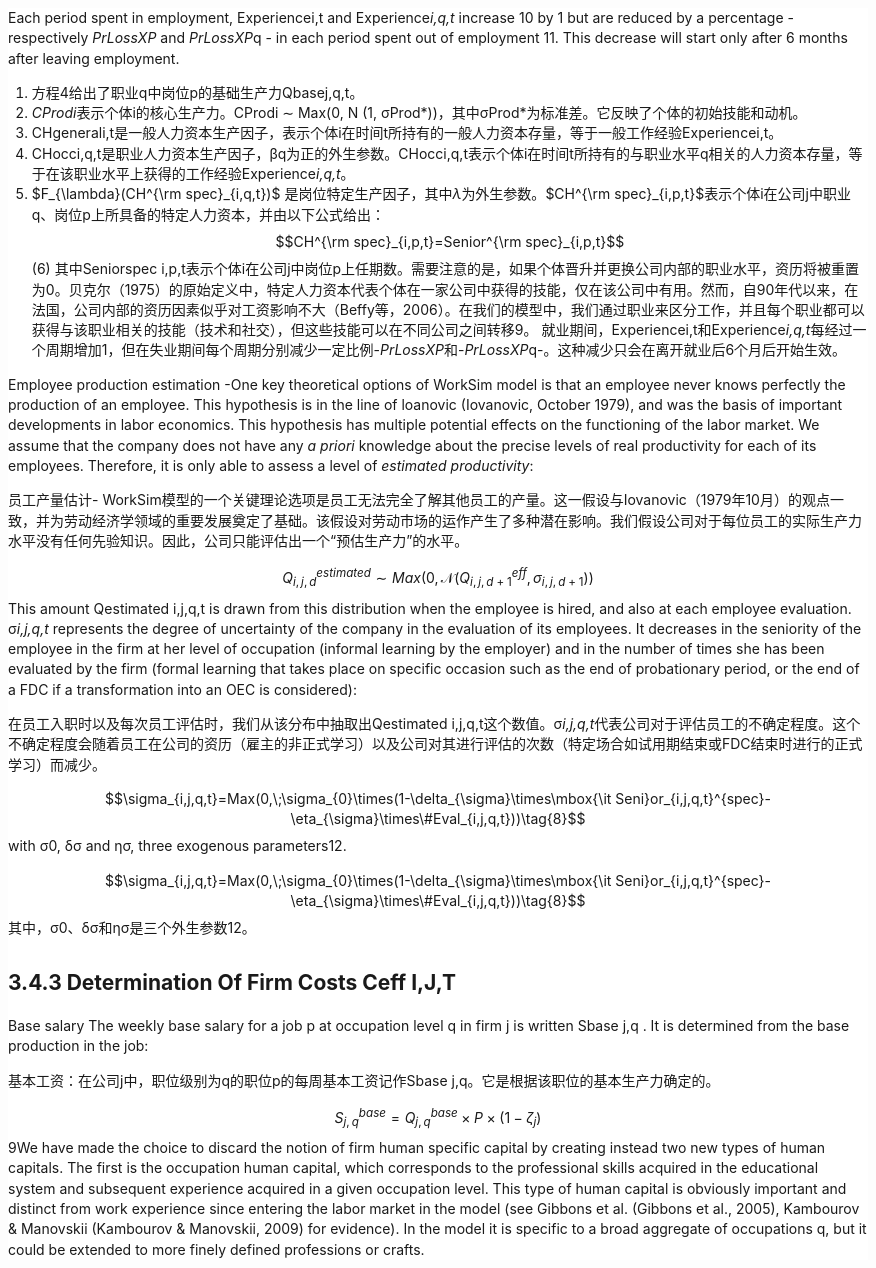 Each period spent in employment, Experiencei,t and Experience*i,q,t* increase 10 by 1 but are reduced by a percentage - respectively *PrLossXP* and *PrLossXP*q - in each period spent out of employment 11. This decrease will start only after 6 months after leaving employment.

1. 方程4给出了职业q中岗位p的基础生产力Qbasej,q,t。
2. *CProdi*表示个体i的核心生产力。CProdi ∼ Max(0, N (1, σProd*))，其中σProd*为标准差。它反映了个体的初始技能和动机。
3. CHgenerali,t是一般人力资本生产因子，表示个体i在时间t所持有的一般人力资本存量，等于一般工作经验Experiencei,t。
4. CHocci,q,t是职业人力资本生产因子，βq为正的外生参数。CHocci,q,t表示个体i在时间t所持有的与职业水平q相关的人力资本存量，等于在该职业水平上获得的工作经验Experience*i,q,t*。
5. $F_{\lambda}(CH^{\rm spec}_{i,q,t})$ 是岗位特定生产因子，其中$\lambda$为外生参数。$CH^{\rm spec}_{i,p,t}$表示个体i在公司j中职业q、岗位p上所具备的特定人力资本，并由以下公式给出：$$CH^{\rm spec}_{i,p,t}=Senior^{\rm spec}_{i,p,t}$$ (6)
其中Seniorspec i,p,t表示个体i在公司j中岗位p上任期数。需要注意的是，如果个体晋升并更换公司内部的职业水平，资历将被重置为0。贝克尔（1975）的原始定义中，特定人力资本代表个体在一家公司中获得的技能，仅在该公司中有用。然而，自90年代以来，在法国，公司内部的资历因素似乎对工资影响不大（Beffy等，2006）。在我们的模型中，我们通过职业来区分工作，并且每个职业都可以获得与该职业相关的技能（技术和社交），但这些技能可以在不同公司之间转移9。
就业期间，Experiencei,t和Experience*i,q,t*每经过一个周期增加1，但在失业期间每个周期分别减少一定比例-*PrLossXP*和-*PrLossXP*q-。这种减少只会在离开就业后6个月后开始生效。

Employee production estimation -One key theoretical options of WorkSim model is that an employee never knows perfectly the production of an employee. This hypothesis is in the line of loanovic (Iovanovic, October 1979), and was the basis of important developments in labor economics. This hypothesis has multiple potential effects on the functioning of the labor market. We assume that the company does not have any _a priori_ knowledge about the precise levels of real productivity for each of its employees. Therefore, it is only able to assess a level of _estimated productivity_:

员工产量估计- WorkSim模型的一个关键理论选项是员工无法完全了解其他员工的产量。这一假设与Iovanovic（1979年10月）的观点一致，并为劳动经济学领域的重要发展奠定了基础。该假设对劳动市场的运作产生了多种潜在影响。我们假设公司对于每位员工的实际生产力水平没有任何先验知识。因此，公司只能评估出一个“预估生产力”的水平。

$$Q_{i,j,d}^{estimated}\sim Max(0,\,\mathcal{N}(Q_{i,j,d+1}^{eff},\sigma_{i,j,d+1}))\tag{7}$$
This amount Qestimated i,j,q,t is drawn from this distribution when the employee is hired, and also at each employee evaluation. σ*i,j,q,t* represents the degree of uncertainty of the company in the evaluation of its employees. It decreases in the seniority of the employee in the firm at her level of occupation (informal learning by the employer) and in the number of times she has been evaluated by the firm (formal learning that takes place on specific occasion such as the end of probationary period, or the end of a FDC if a transformation into an OEC is considered):

在员工入职时以及每次员工评估时，我们从该分布中抽取出Qestimated i,j,q,t这个数值。σ*i,j,q,t*代表公司对于评估员工的不确定程度。这个不确定程度会随着员工在公司的资历（雇主的非正式学习）以及公司对其进行评估的次数（特定场合如试用期结束或FDC结束时进行的正式学习）而减少。

$$\sigma_{i,j,q,t}=Max(0,\;\sigma_{0}\times(1-\delta_{\sigma}\times\mbox{\it Seni}or_{i,j,q,t}^{spec}-\eta_{\sigma}\times\#Eval_{i,j,q,t}))\tag{8}$$
with σ0, δσ and ησ, three exogenous parameters12.

$$\sigma_{i,j,q,t}=Max(0,\;\sigma_{0}\times(1-\delta_{\sigma}\times\mbox{\it Seni}or_{i,j,q,t}^{spec}-\eta_{\sigma}\times\#Eval_{i,j,q,t}))\tag{8}$$
其中，σ0、δσ和ησ是三个外生参数12。

## 3.4.3 Determination Of Firm Costs Ceff I,J,T



Base salary The weekly base salary for a job p at occupation level q in firm j is written Sbase j,q . It is determined from the base production in the job:

基本工资：在公司j中，职位级别为q的职位p的每周基本工资记作Sbase j,q。它是根据该职位的基本生产力确定的。

$$S^{base}_{j,q}=Q^{base}_{j,q}\times P\times(1-\zeta_{j})\tag{9}$$
9We have made the choice to discard the notion of firm human specific capital by creating instead two new types of human capitals. The first is the occupation human capital, which corresponds to the professional skills acquired in the educational system and subsequent experience acquired in a given occupation level. This type of human capital is obviously important and distinct from work experience since entering the labor market in the model (see Gibbons et al. (Gibbons et al., 2005), Kambourov & Manovskii (Kambourov & Manovskii, 2009) for evidence). In the model it is specific to a broad aggregate of occupations q, but it could be extended to more finely defined professions or crafts.

